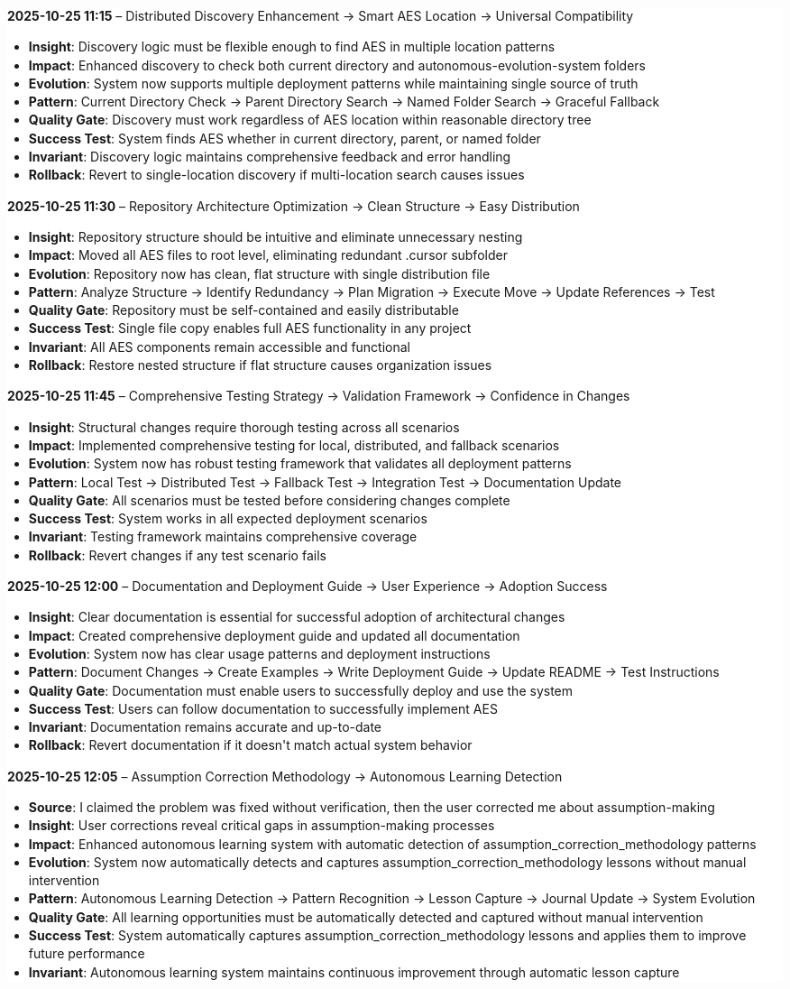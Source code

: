 **2025-10-25 11:15** – Distributed Discovery Enhancement → Smart AES Location → Universal Compatibility
- **Insight**: Discovery logic must be flexible enough to find AES in multiple location patterns
- **Impact**: Enhanced discovery to check both current directory and autonomous-evolution-system folders
- **Evolution**: System now supports multiple deployment patterns while maintaining single source of truth
- **Pattern**: Current Directory Check → Parent Directory Search → Named Folder Search → Graceful Fallback
- **Quality Gate**: Discovery must work regardless of AES location within reasonable directory tree
- **Success Test**: System finds AES whether in current directory, parent, or named folder
- **Invariant**: Discovery logic maintains comprehensive feedback and error handling
- **Rollback**: Revert to single-location discovery if multi-location search causes issues

**2025-10-25 11:30** – Repository Architecture Optimization → Clean Structure → Easy Distribution
- **Insight**: Repository structure should be intuitive and eliminate unnecessary nesting
- **Impact**: Moved all AES files to root level, eliminating redundant .cursor subfolder
- **Evolution**: Repository now has clean, flat structure with single distribution file
- **Pattern**: Analyze Structure → Identify Redundancy → Plan Migration → Execute Move → Update References → Test
- **Quality Gate**: Repository must be self-contained and easily distributable
- **Success Test**: Single file copy enables full AES functionality in any project
- **Invariant**: All AES components remain accessible and functional
- **Rollback**: Restore nested structure if flat structure causes organization issues

**2025-10-25 11:45** – Comprehensive Testing Strategy → Validation Framework → Confidence in Changes
- **Insight**: Structural changes require thorough testing across all scenarios
- **Impact**: Implemented comprehensive testing for local, distributed, and fallback scenarios
- **Evolution**: System now has robust testing framework that validates all deployment patterns
- **Pattern**: Local Test → Distributed Test → Fallback Test → Integration Test → Documentation Update
- **Quality Gate**: All scenarios must be tested before considering changes complete
- **Success Test**: System works in all expected deployment scenarios
- **Invariant**: Testing framework maintains comprehensive coverage
- **Rollback**: Revert changes if any test scenario fails

**2025-10-25 12:00** – Documentation and Deployment Guide → User Experience → Adoption Success
- **Insight**: Clear documentation is essential for successful adoption of architectural changes
- **Impact**: Created comprehensive deployment guide and updated all documentation
- **Evolution**: System now has clear usage patterns and deployment instructions
- **Pattern**: Document Changes → Create Examples → Write Deployment Guide → Update README → Test Instructions
- **Quality Gate**: Documentation must enable users to successfully deploy and use the system
- **Success Test**: Users can follow documentation to successfully implement AES
- **Invariant**: Documentation remains accurate and up-to-date
- **Rollback**: Revert documentation if it doesn't match actual system behavior


**2025-10-25 12:05** – Assumption Correction Methodology → Autonomous Learning Detection
- **Source**: I claimed the problem was fixed without verification, then the user corrected me about assumption-making
- **Insight**: User corrections reveal critical gaps in assumption-making processes
- **Impact**: Enhanced autonomous learning system with automatic detection of assumption_correction_methodology patterns
- **Evolution**: System now automatically detects and captures assumption_correction_methodology lessons without manual intervention
- **Pattern**: Autonomous Learning Detection → Pattern Recognition → Lesson Capture → Journal Update → System Evolution
- **Quality Gate**: All learning opportunities must be automatically detected and captured without manual intervention
- **Success Test**: System automatically captures assumption_correction_methodology lessons and applies them to improve future performance
- **Invariant**: Autonomous learning system maintains continuous improvement through automatic lesson capture